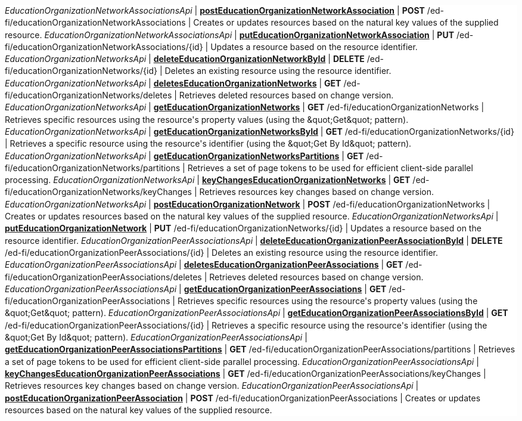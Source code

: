 *EducationOrganizationNetworkAssociationsApi* | [**postEducationOrganizationNetworkAssociation**](docs/Api/EducationOrganizationNetworkAssociationsApi.md#posteducationorganizationnetworkassociation) | **POST** /ed-fi/educationOrganizationNetworkAssociations | Creates or updates resources based on the natural key values of the supplied resource.
*EducationOrganizationNetworkAssociationsApi* | [**putEducationOrganizationNetworkAssociation**](docs/Api/EducationOrganizationNetworkAssociationsApi.md#puteducationorganizationnetworkassociation) | **PUT** /ed-fi/educationOrganizationNetworkAssociations/{id} | Updates a resource based on the resource identifier.
*EducationOrganizationNetworksApi* | [**deleteEducationOrganizationNetworkById**](docs/Api/EducationOrganizationNetworksApi.md#deleteeducationorganizationnetworkbyid) | **DELETE** /ed-fi/educationOrganizationNetworks/{id} | Deletes an existing resource using the resource identifier.
*EducationOrganizationNetworksApi* | [**deletesEducationOrganizationNetworks**](docs/Api/EducationOrganizationNetworksApi.md#deleteseducationorganizationnetworks) | **GET** /ed-fi/educationOrganizationNetworks/deletes | Retrieves deleted resources based on change version.
*EducationOrganizationNetworksApi* | [**getEducationOrganizationNetworks**](docs/Api/EducationOrganizationNetworksApi.md#geteducationorganizationnetworks) | **GET** /ed-fi/educationOrganizationNetworks | Retrieves specific resources using the resource&#39;s property values (using the \&quot;Get\&quot; pattern).
*EducationOrganizationNetworksApi* | [**getEducationOrganizationNetworksById**](docs/Api/EducationOrganizationNetworksApi.md#geteducationorganizationnetworksbyid) | **GET** /ed-fi/educationOrganizationNetworks/{id} | Retrieves a specific resource using the resource&#39;s identifier (using the \&quot;Get By Id\&quot; pattern).
*EducationOrganizationNetworksApi* | [**getEducationOrganizationNetworksPartitions**](docs/Api/EducationOrganizationNetworksApi.md#geteducationorganizationnetworkspartitions) | **GET** /ed-fi/educationOrganizationNetworks/partitions | Retrieves a set of page tokens to be used for efficient client-side parallel processing.
*EducationOrganizationNetworksApi* | [**keyChangesEducationOrganizationNetworks**](docs/Api/EducationOrganizationNetworksApi.md#keychangeseducationorganizationnetworks) | **GET** /ed-fi/educationOrganizationNetworks/keyChanges | Retrieves resources key changes based on change version.
*EducationOrganizationNetworksApi* | [**postEducationOrganizationNetwork**](docs/Api/EducationOrganizationNetworksApi.md#posteducationorganizationnetwork) | **POST** /ed-fi/educationOrganizationNetworks | Creates or updates resources based on the natural key values of the supplied resource.
*EducationOrganizationNetworksApi* | [**putEducationOrganizationNetwork**](docs/Api/EducationOrganizationNetworksApi.md#puteducationorganizationnetwork) | **PUT** /ed-fi/educationOrganizationNetworks/{id} | Updates a resource based on the resource identifier.
*EducationOrganizationPeerAssociationsApi* | [**deleteEducationOrganizationPeerAssociationById**](docs/Api/EducationOrganizationPeerAssociationsApi.md#deleteeducationorganizationpeerassociationbyid) | **DELETE** /ed-fi/educationOrganizationPeerAssociations/{id} | Deletes an existing resource using the resource identifier.
*EducationOrganizationPeerAssociationsApi* | [**deletesEducationOrganizationPeerAssociations**](docs/Api/EducationOrganizationPeerAssociationsApi.md#deleteseducationorganizationpeerassociations) | **GET** /ed-fi/educationOrganizationPeerAssociations/deletes | Retrieves deleted resources based on change version.
*EducationOrganizationPeerAssociationsApi* | [**getEducationOrganizationPeerAssociations**](docs/Api/EducationOrganizationPeerAssociationsApi.md#geteducationorganizationpeerassociations) | **GET** /ed-fi/educationOrganizationPeerAssociations | Retrieves specific resources using the resource&#39;s property values (using the \&quot;Get\&quot; pattern).
*EducationOrganizationPeerAssociationsApi* | [**getEducationOrganizationPeerAssociationsById**](docs/Api/EducationOrganizationPeerAssociationsApi.md#geteducationorganizationpeerassociationsbyid) | **GET** /ed-fi/educationOrganizationPeerAssociations/{id} | Retrieves a specific resource using the resource&#39;s identifier (using the \&quot;Get By Id\&quot; pattern).
*EducationOrganizationPeerAssociationsApi* | [**getEducationOrganizationPeerAssociationsPartitions**](docs/Api/EducationOrganizationPeerAssociationsApi.md#geteducationorganizationpeerassociationspartitions) | **GET** /ed-fi/educationOrganizationPeerAssociations/partitions | Retrieves a set of page tokens to be used for efficient client-side parallel processing.
*EducationOrganizationPeerAssociationsApi* | [**keyChangesEducationOrganizationPeerAssociations**](docs/Api/EducationOrganizationPeerAssociationsApi.md#keychangeseducationorganizationpeerassociations) | **GET** /ed-fi/educationOrganizationPeerAssociations/keyChanges | Retrieves resources key changes based on change version.
*EducationOrganizationPeerAssociationsApi* | [**postEducationOrganizationPeerAssociation**](docs/Api/EducationOrganizationPeerAssociationsApi.md#posteducationorganizationpeerassociation) | **POST** /ed-fi/educationOrganizationPeerAssociations | Creates or updates resources based on the natural key values of the supplied resource.